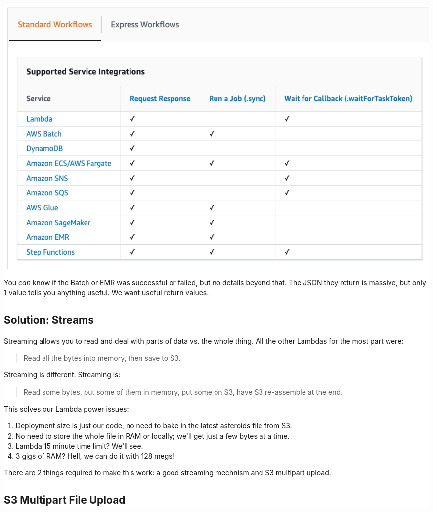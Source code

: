 <img src="./Screen Shot 2020-05-03 at 6.54.12 PM.png"></img>

You _can_ know if the Batch or EMR was successful or failed, but no details beyond that. The JSON they return is massive, but only 1 value tells you anything useful. We want useful return values.

## Solution: Streams

Streaming allows you to read and deal with parts of data vs. the whole thing. All the other Lambdas for the most part were:

> Read all the bytes into memory, then save to S3.

Streaming is different. Streaming is:

> Read some bytes, put some of them in memory, put some on S3, have S3 re-assemble at the end.

This solves our Lambda power issues:

1. Deployment size is just our code, no need to bake in the latest asteroids file from S3.
2. No need to store the whole file in RAM or locally; we'll get just a few bytes at a time.
3. Lambda 15 minute time limit? We'll see.
4. 3 gigs of RAM? Hell, we can do it with 128 megs!

There are 2 things required to make this work: a good streaming mechnism and [S3 multipart upload](https://docs.aws.amazon.com/AmazonS3/latest/dev/mpuoverview.html).

## S3 Multipart File Upload
